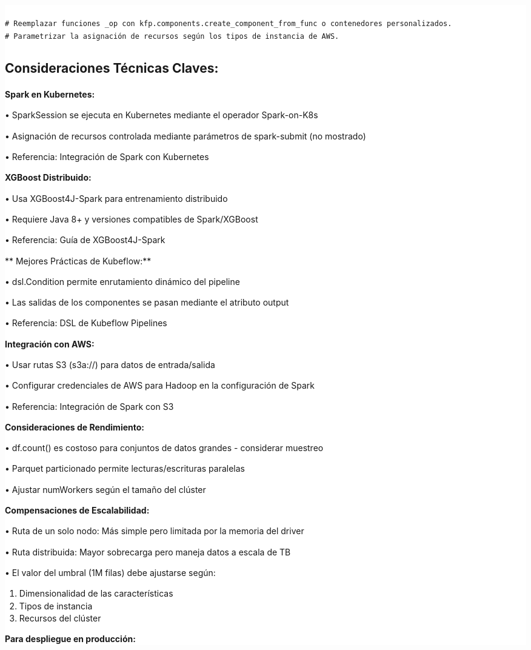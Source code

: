 ```

# Reemplazar funciones _op con kfp.components.create_component_from_func o contenedores personalizados.
# Parametrizar la asignación de recursos según los tipos de instancia de AWS.

```
## Consideraciones Técnicas Claves:

**Spark en Kubernetes:**

•  SparkSession se ejecuta en Kubernetes mediante el operador Spark-on-K8s

•  Asignación de recursos controlada mediante parámetros de spark-submit (no mostrado)

•  Referencia: Integración de Spark con Kubernetes

**XGBoost Distribuido:**

•  Usa XGBoost4J-Spark para entrenamiento distribuido

•  Requiere Java 8+ y versiones compatibles de Spark/XGBoost

•  Referencia: Guía de XGBoost4J-Spark

** Mejores Prácticas de Kubeflow:**

•  dsl.Condition permite enrutamiento dinámico del pipeline

•  Las salidas de los componentes se pasan mediante el atributo output

•  Referencia: DSL de Kubeflow Pipelines

**Integración con AWS:**

•  Usar rutas S3 (s3a://) para datos de entrada/salida

•  Configurar credenciales de AWS para Hadoop en la configuración de Spark

•  Referencia: Integración de Spark con S3

**Consideraciones de Rendimiento:**

•  df.count() es costoso para conjuntos de datos grandes - considerar muestreo

•  Parquet particionado permite lecturas/escrituras paralelas

•  Ajustar numWorkers según el tamaño del clúster

**Compensaciones de Escalabilidad:**

•  Ruta de un solo nodo: Más simple pero limitada por la memoria del driver

•  Ruta distribuida: Mayor sobrecarga pero maneja datos a escala de TB

•  El valor del umbral (1M filas) debe ajustarse según:

1. Dimensionalidad de las características
2. Tipos de instancia
3. Recursos del clúster

**Para despliegue en producción:**
